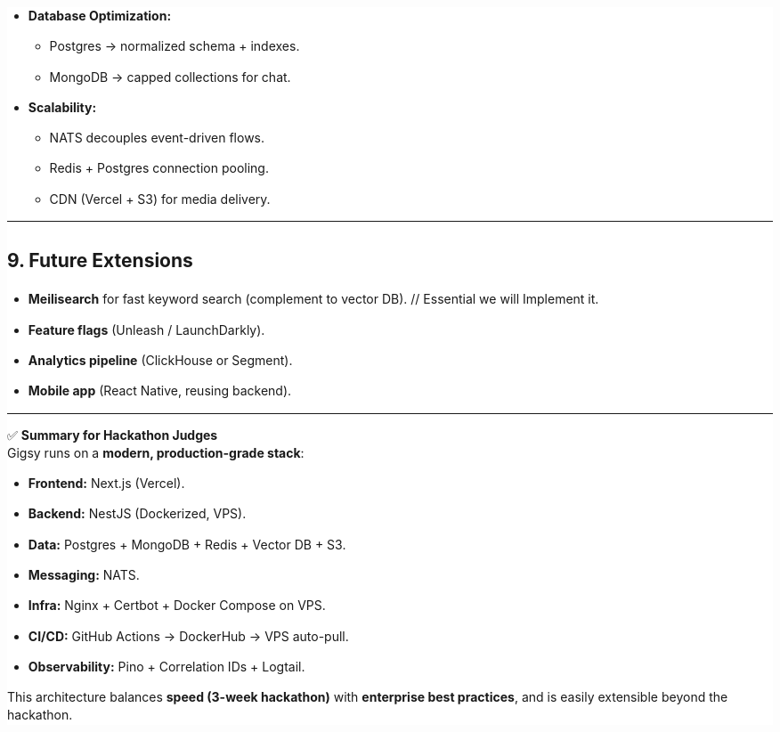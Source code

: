 * **Database Optimization:**

  * Postgres → normalized schema \+ indexes.

  * MongoDB → capped collections for chat.

* **Scalability:**

  * NATS decouples event-driven flows.

  * Redis \+ Postgres connection pooling.

  * CDN (Vercel \+ S3) for media delivery.

---

## **9\. Future Extensions**

* **Meilisearch** for fast keyword search (complement to vector DB). // Essential we will Implement it.

* **Feature flags** (Unleash / LaunchDarkly).

* **Analytics pipeline** (ClickHouse or Segment).

* **Mobile app** (React Native, reusing backend).

---

✅ **Summary for Hackathon Judges**  
 Gigsy runs on a **modern, production-grade stack**:

* **Frontend:** Next.js (Vercel).

* **Backend:** NestJS (Dockerized, VPS).

* **Data:** Postgres \+ MongoDB \+ Redis \+ Vector DB \+ S3.

* **Messaging:** NATS.

* **Infra:** Nginx \+ Certbot \+ Docker Compose on VPS.

* **CI/CD:** GitHub Actions → DockerHub → VPS auto-pull.

* **Observability:** Pino \+ Correlation IDs \+ Logtail.

This architecture balances **speed (3-week hackathon)** with **enterprise best practices**, and is easily extensible beyond the hackathon.